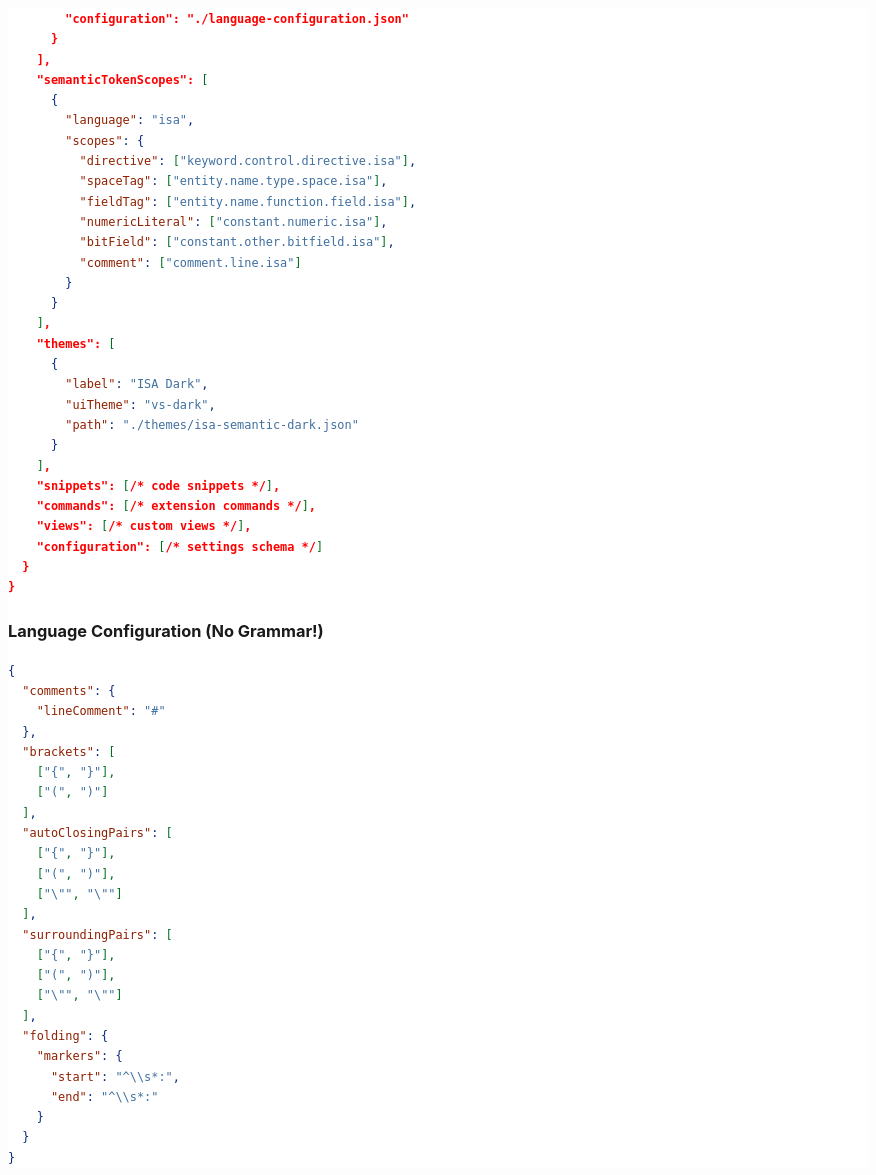 ```json
        "configuration": "./language-configuration.json"
      }
    ],
    "semanticTokenScopes": [
      {
        "language": "isa",
        "scopes": {
          "directive": ["keyword.control.directive.isa"],
          "spaceTag": ["entity.name.type.space.isa"],
          "fieldTag": ["entity.name.function.field.isa"],
          "numericLiteral": ["constant.numeric.isa"],
          "bitField": ["constant.other.bitfield.isa"],
          "comment": ["comment.line.isa"]
        }
      }
    ],
    "themes": [
      {
        "label": "ISA Dark",
        "uiTheme": "vs-dark", 
        "path": "./themes/isa-semantic-dark.json"
      }
    ],
    "snippets": [/* code snippets */],
    "commands": [/* extension commands */],
    "views": [/* custom views */],
    "configuration": [/* settings schema */]
  }
}
```

### Language Configuration (No Grammar!)
```json
{
  "comments": {
    "lineComment": "#"
  },
  "brackets": [
    ["{", "}"],
    ["(", ")"]
  ],
  "autoClosingPairs": [
    ["{", "}"],
    ["(", ")"],
    ["\"", "\""]
  ],
  "surroundingPairs": [
    ["{", "}"],
    ["(", ")"],
    ["\"", "\""]
  ],
  "folding": {
    "markers": {
      "start": "^\\s*:",
      "end": "^\\s*:"
    }
  }
}
```

